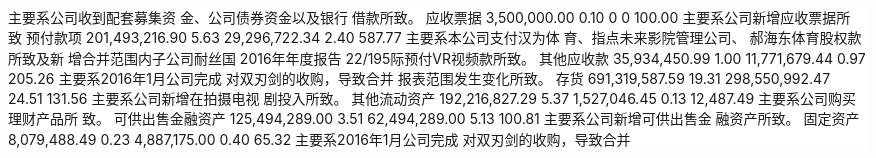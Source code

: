 主要系公司收到配套募集资
金、公司债券资金以及银行
借款所致。
应收票据
3,500,000.00
0.10
0
0
100.00
主要系公司新增应收票据所
致
预付款项
201,493,216.90
5.63
29,296,722.34
2.40
587.77
主要系本公司支付汉为体
育、指点未来影院管理公司、
郝海东体育股权款所致及新
增合并范围内子公司耐丝国
2016年年度报告
22/195际预付VR视频款所致。
其他应收款
35,934,450.99
1.00
11,771,679.44
0.97
205.26
主要系2016年1月公司完成
对双刃剑的收购，导致合并
报表范围发生变化所致。
存货
691,319,587.59
19.31
298,550,992.47
24.51
131.56
主要系公司新增在拍摄电视
剧投入所致。
其他流动资产
192,216,827.29
5.37
1,527,046.45
0.13
12,487.49
主要系公司购买理财产品所
致。
可供出售金融资产
125,494,289.00
3.51
62,494,289.00
5.13
100.81
主要系公司新增可供出售金
融资产所致。
固定资产
8,079,488.49
0.23
4,887,175.00
0.40
65.32
主要系2016年1月公司完成
对双刃剑的收购，导致合并
